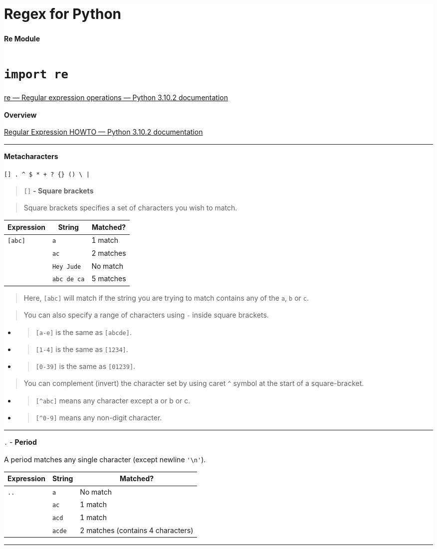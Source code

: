 # Regex for Python

**Re Module**

# `import re`

[re — Regular expression operations — Python 3.10.2 documentation](https://docs.python.org/3/library/re.html#)

**Overview**

[Regular Expression HOWTO — Python 3.10.2 documentation](https://docs.python.org/3/howto/regex.html#regex-howto)

---

**Metacharacters**

`[] . ^ $ * + ? {} () \ |`

> `[]` **- Square brackets**

> Square brackets specifies a set of characters you wish to match.

| **Expression** | **String**  | **Matched?** |
| -------------- | ----------- | ------------ |
| `[abc]`        | `a`         | 1 match      |
|                | `ac`        | 2 matches    |
|                | `Hey Jude`  | No match     |
|                | `abc de ca` | 5 matches    |

> Here, `[abc]` will match if the string you are trying to match contains any of the `a`, `b` or `c`.

> You can also specify a range of characters using `-` inside square brackets.

- > `[a-e]` is the same as `[abcde]`.
- > `[1-4]` is the same as `[1234]`.
- > `[0-39]` is the same as `[01239]`.

> You can complement (invert) the character set by using caret `^` symbol at the start of a square-bracket.

- > `[^abc]` means any character except a or b or c.
- > `[^0-9]` means any non-digit character.

---

`.` - **Period**

A period matches any single character (except newline `'\n'`).

| **Expression** | **String** | **Matched?**                      |
| -------------- | ---------- | --------------------------------- |
| `..`           | `a`        | No match                          |
|                | `ac`       | 1 match                           |
|                | `acd`      | 1 match                           |
|                | `acde`     | 2 matches (contains 4 characters) |

---
